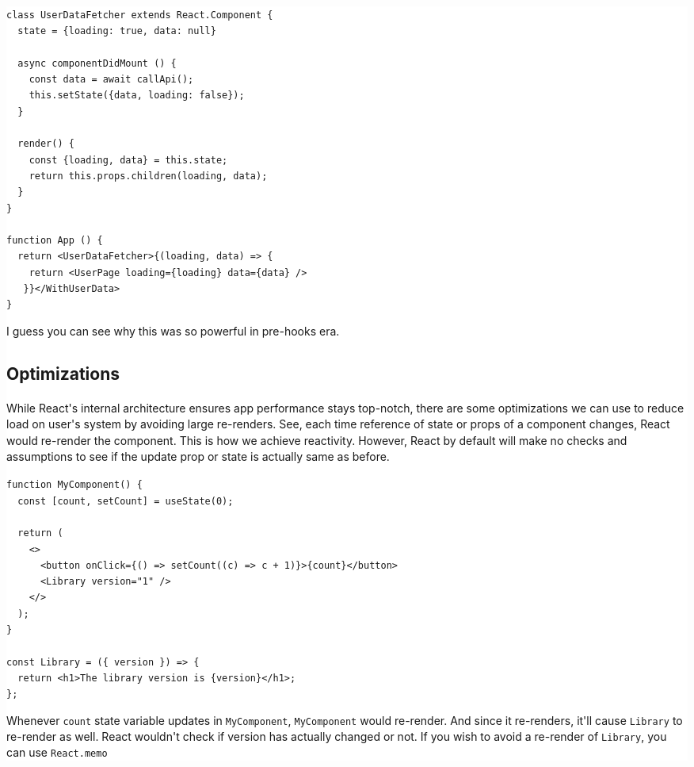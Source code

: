 ```tsx
class UserDataFetcher extends React.Component {
  state = {loading: true, data: null}

  async componentDidMount () {
    const data = await callApi();
    this.setState({data, loading: false});
  }

  render() {
    const {loading, data} = this.state;
    return this.props.children(loading, data);
  }
}

function App () {
  return <UserDataFetcher>{(loading, data) => {
    return <UserPage loading={loading} data={data} />
   }}</WithUserData>
}
```

I guess you can see why this was so powerful in pre-hooks era.

## Optimizations

While React's internal architecture ensures app performance stays top-notch, there are some optimizations we can use to reduce load on user's system by avoiding large re-renders. See, each time reference of state or props of a component changes, React would re-render the component. This is how we achieve reactivity. However, React by default will make no checks and assumptions to see if the update prop or state is actually same as before.

```tsx
function MyComponent() {
  const [count, setCount] = useState(0);

  return (
    <>
      <button onClick={() => setCount((c) => c + 1)}>{count}</button>
      <Library version="1" />
    </>
  );
}

const Library = ({ version }) => {
  return <h1>The library version is {version}</h1>;
};
```

Whenever `count` state variable updates in `MyComponent`, `MyComponent` would re-render. And since it re-renders, it'll cause `Library` to re-render as well. React wouldn't check if version has actually changed or not. If you wish to avoid a re-render of `Library`, you can use `React.memo`

